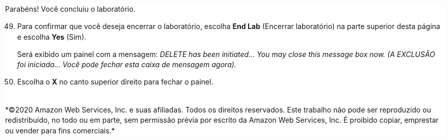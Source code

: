 <i class="fas fa-flag-checkered"></i> Parabéns! Você concluiu o laboratório.


49. Para confirmar que você deseja encerrar o laboratório, escolha **<span id="ssb_voc_grey">End Lab</span>** (Encerrar laboratório) na parte superior desta página e escolha **<span id="ssb_blue">Yes</span>** (Sim).

    Será exibido um painel com a mensagem: *DELETE has been initiated... You may close this message box now. (A EXCLUSÃO foi iniciada... Você pode fechar esta caixa de mensagem agora).*


50. Escolha o **X** no canto superior direito para fechar o painel.




<br/>
*©2020 Amazon Web Services, Inc. e suas afiliadas. Todos os direitos reservados. Este trabalho não pode ser reproduzido ou redistribuído, no todo ou em parte, sem permissão prévia por escrito da Amazon Web Services, Inc. É proibido copiar, emprestar ou vender para fins comerciais.*

